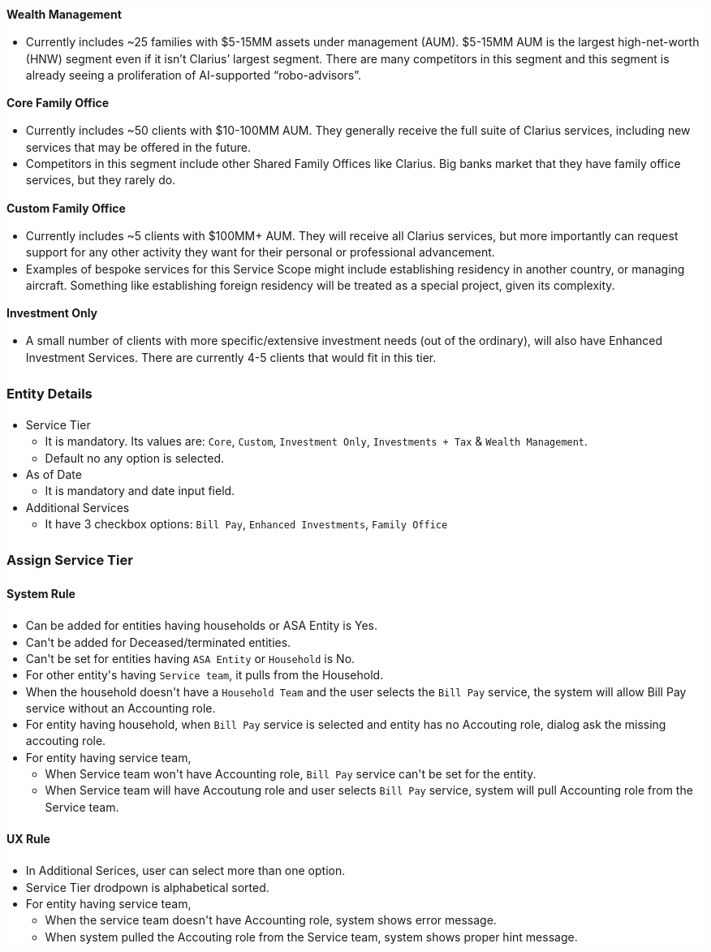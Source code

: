 **Wealth Management**
- Currently includes ~25 families with $5-15MM assets under management (AUM).  $5-15MM AUM is the largest high-net-worth (HNW) segment even if it isn’t Clarius’ largest segment. There are many competitors in this segment and this segment is already seeing a proliferation of AI-supported “robo-advisors”.  

**Core Family Office**
- Currently includes ~50 clients with $10-100MM AUM.  They generally receive the full suite of Clarius services, including new services that may be offered in the future.
- Competitors in this segment include other Shared Family Offices like Clarius.  Big banks market that they have family office services, but they rarely do.

**Custom Family Office**
- Currently includes ~5 clients with $100MM+ AUM.  They will receive all Clarius services, but more importantly can request support for any other activity they want for their personal or professional advancement.
- Examples of bespoke services for this Service Scope might include establishing residency in another country, or managing aircraft.  Something like establishing foreign residency will be treated as a special project, given its complexity.

**Investment Only**
- A small number of clients with more specific/extensive investment needs (out of the ordinary), will also have Enhanced Investment Services. There are currently 4-5 clients that would fit in this tier.

### Entity Details
- Service Tier
  - It is mandatory. Its values are: `Core`, `Custom`, `Investment Only`, `Investments + Tax` & `Wealth Management`. 
  - Default no any option is selected.
- As of Date
  - It is mandatory and date input field.
- Additional Services
  - It have 3 checkbox options: `Bill Pay`, `Enhanced Investments`, `Family Office`  

### Assign Service Tier
#### System Rule
- Can be added for entities having households or ASA Entity is Yes.
- Can't be added for Deceased/terminated entities.
- Can't be set for entities having `ASA Entity` or `Household` is No.
- For other entity's having `Service team`, it pulls from the Household.
- When the household doesn't have a `Household Team` and the user selects the `Bill Pay` service, the system will allow Bill Pay service without an Accounting role.
- For entity having household, when `Bill Pay` service is selected and entity has no Accouting role, dialog ask the missing accouting role.
- For entity having service team, 
  - When Service team won't have Accounting role, `Bill Pay` service can't be set for the entity.
  - When Service team will have Accoutung role and user selects `Bill Pay` service, system will pull Accounting role from the Service team.

#### UX Rule
- In Additional Serices, user can select more than one option. 
- Service Tier drodpown is alphabetical sorted.
- For entity having service team, 
  - When the service team doesn't have Accounting role, system shows error message. 
  - When system pulled the Accouting role from the Service team, system shows proper hint message.
